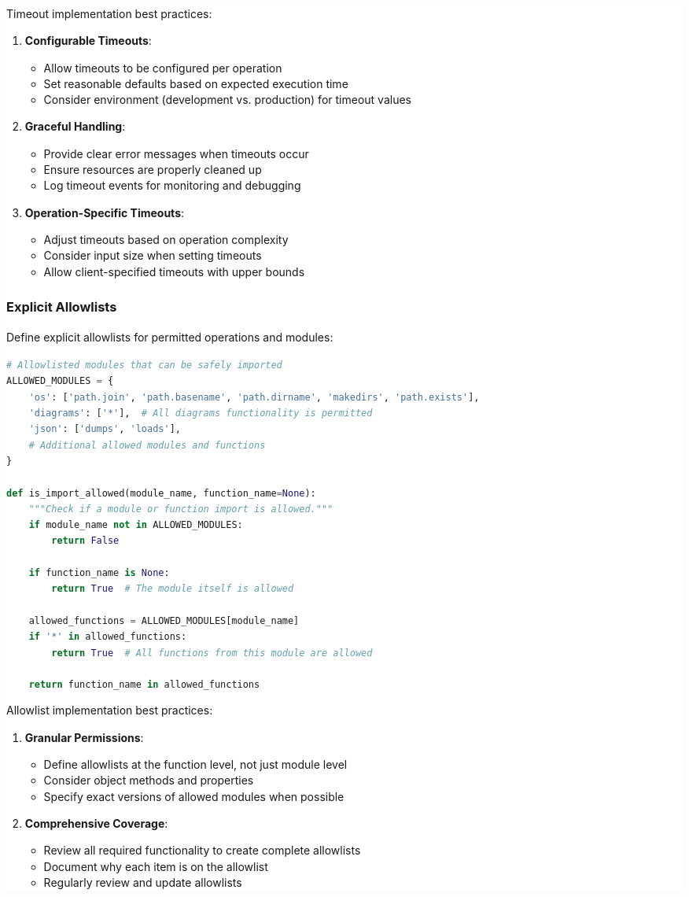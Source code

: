 Timeout implementation best practices:

1. **Configurable Timeouts**:
   - Allow timeouts to be configured per operation
   - Set reasonable defaults based on expected execution time
   - Consider environment (development vs. production) for timeout values

2. **Graceful Handling**:
   - Provide clear error messages when timeouts occur
   - Ensure resources are properly cleaned up
   - Log timeout events for monitoring and debugging

3. **Operation-Specific Timeouts**:
   - Adjust timeouts based on operation complexity
   - Consider input size when setting timeouts
   - Allow client-specified timeouts with upper bounds

### Explicit Allowlists

Define explicit allowlists for permitted operations and modules:

```python
# Allowlisted modules that can be safely imported
ALLOWED_MODULES = {
    'os': ['path.join', 'path.basename', 'path.dirname', 'makedirs', 'path.exists'],
    'diagrams': ['*'],  # All diagrams functionality is permitted
    'json': ['dumps', 'loads'],
    # Additional allowed modules and functions
}

def is_import_allowed(module_name, function_name=None):
    """Check if a module or function import is allowed."""
    if module_name not in ALLOWED_MODULES:
        return False

    if function_name is None:
        return True  # The module itself is allowed

    allowed_functions = ALLOWED_MODULES[module_name]
    if '*' in allowed_functions:
        return True  # All functions from this module are allowed

    return function_name in allowed_functions
```

Allowlist implementation best practices:

1. **Granular Permissions**:
   - Define allowlists at the function level, not just module level
   - Consider object methods and properties
   - Specify exact versions of allowed modules when possible

2. **Comprehensive Coverage**:
   - Review all required functionality to create complete allowlists
   - Document why each item is on the allowlist
   - Regularly review and update allowlists
